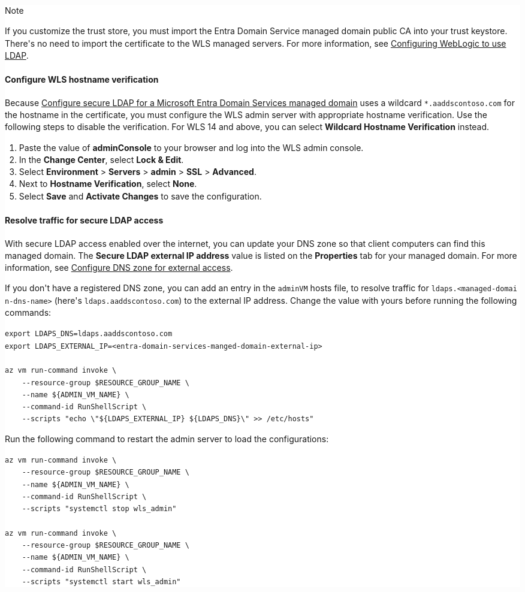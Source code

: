 > [!NOTE]
> If you customize the trust store, you must import the Entra Domain Service managed domain public CA into your trust keystore. There's no need to import the certificate to the WLS managed servers. For more information, see [Configuring WebLogic to use LDAP](https://docs.oracle.com/en/middleware/standalone/weblogic-server/14.1.1.0/secmg/ldap_atn.html#GUID-A064C103-85EB-4A7B-ADAE-F01ACDC8E0B8).

#### Configure WLS hostname verification

Because [Configure secure LDAP for a Microsoft Entra Domain Services managed domain](/entra/identity/domain-services/tutorial-configure-ldaps) uses a wildcard `*.aaddscontoso.com` for the hostname in the certificate, you must configure the WLS admin server with appropriate hostname verification. Use the following steps to disable the verification. For WLS 14 and above, you can select **Wildcard Hostname Verification** instead.

1. Paste the value of **adminConsole** to your browser and log into the WLS admin console.
1. In the **Change Center**, select **Lock & Edit**.
1. Select **Environment** > **Servers** > **admin** > **SSL** > **Advanced**.
1. Next to **Hostname Verification**, select **None**.
1. Select **Save** and **Activate Changes** to save the configuration.

#### Resolve traffic for secure LDAP access

With secure LDAP access enabled over the internet, you can update your DNS zone so that client computers can find this managed domain. The **Secure LDAP external IP address** value is listed on the **Properties** tab for your managed domain. For more information, see [Configure DNS zone for external access](/entra/identity/domain-services/tutorial-configure-ldaps#configure-dns-zone-for-external-access).

If you don't have a registered DNS zone, you can add an entry in the `adminVM` hosts file, to resolve traffic for `ldaps.<managed-domain-dns-name>` (here's `ldaps.aaddscontoso.com`) to the external IP address. Change the value with yours before running the following commands:

```azurecli
export LDAPS_DNS=ldaps.aaddscontoso.com
export LDAPS_EXTERNAL_IP=<entra-domain-services-manged-domain-external-ip>

az vm run-command invoke \
    --resource-group $RESOURCE_GROUP_NAME \
    --name ${ADMIN_VM_NAME} \
    --command-id RunShellScript \
    --scripts "echo \"${LDAPS_EXTERNAL_IP} ${LDAPS_DNS}\" >> /etc/hosts"
```

Run the following command to restart the admin server to load the configurations:

```azurecli
az vm run-command invoke \
    --resource-group $RESOURCE_GROUP_NAME \
    --name ${ADMIN_VM_NAME} \
    --command-id RunShellScript \
    --scripts "systemctl stop wls_admin"

az vm run-command invoke \
    --resource-group $RESOURCE_GROUP_NAME \
    --name ${ADMIN_VM_NAME} \
    --command-id RunShellScript \
    --scripts "systemctl start wls_admin"
```
